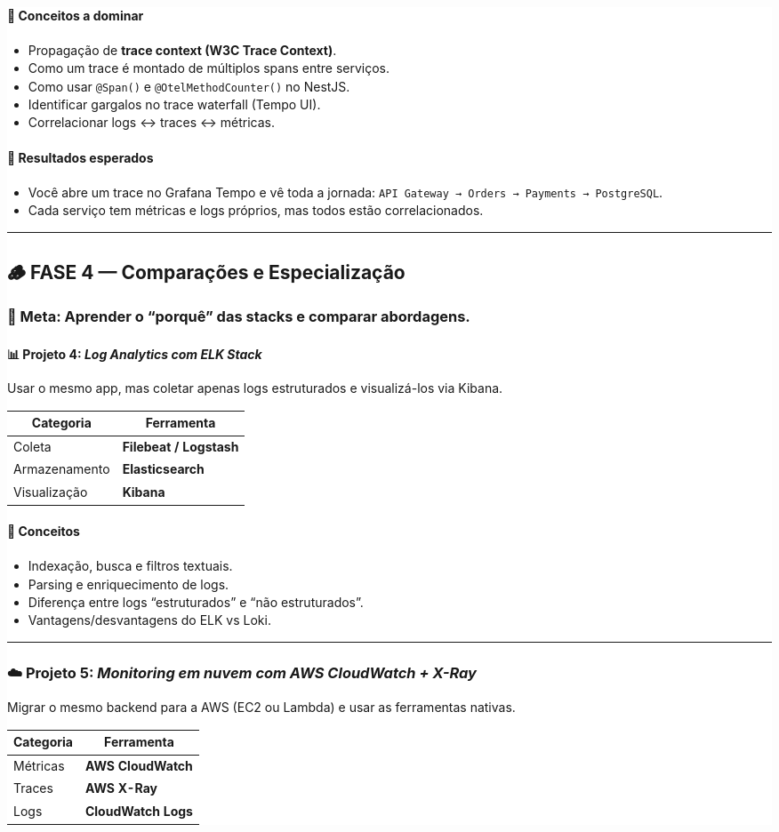 #### 🧠 Conceitos a dominar

* Propagação de **trace context (W3C Trace Context)**.
* Como um trace é montado de múltiplos spans entre serviços.
* Como usar `@Span()` e `@OtelMethodCounter()` no NestJS.
* Identificar gargalos no trace waterfall (Tempo UI).
* Correlacionar logs ↔ traces ↔ métricas.

#### 🧪 Resultados esperados

* Você abre um trace no Grafana Tempo e vê toda a jornada:
  `API Gateway → Orders → Payments → PostgreSQL`.
* Cada serviço tem métricas e logs próprios, mas todos estão correlacionados.

---

## 🪵 FASE 4 — Comparações e Especialização

### 🎯 Meta: Aprender o “porquê” das stacks e comparar abordagens.

#### 📊 Projeto 4: *Log Analytics com ELK Stack*

Usar o mesmo app, mas coletar apenas logs estruturados e visualizá-los via Kibana.

| Categoria     | Ferramenta              |
| ------------- | ----------------------- |
| Coleta        | **Filebeat / Logstash** |
| Armazenamento | **Elasticsearch**       |
| Visualização  | **Kibana**              |

#### 🧠 Conceitos

* Indexação, busca e filtros textuais.
* Parsing e enriquecimento de logs.
* Diferença entre logs “estruturados” e “não estruturados”.
* Vantagens/desvantagens do ELK vs Loki.

---

### ☁️ Projeto 5: *Monitoring em nuvem com AWS CloudWatch + X-Ray*

Migrar o mesmo backend para a AWS (EC2 ou Lambda) e usar as ferramentas nativas.

| Categoria | Ferramenta          |
| --------- | ------------------- |
| Métricas  | **AWS CloudWatch**  |
| Traces    | **AWS X-Ray**       |
| Logs      | **CloudWatch Logs** |
